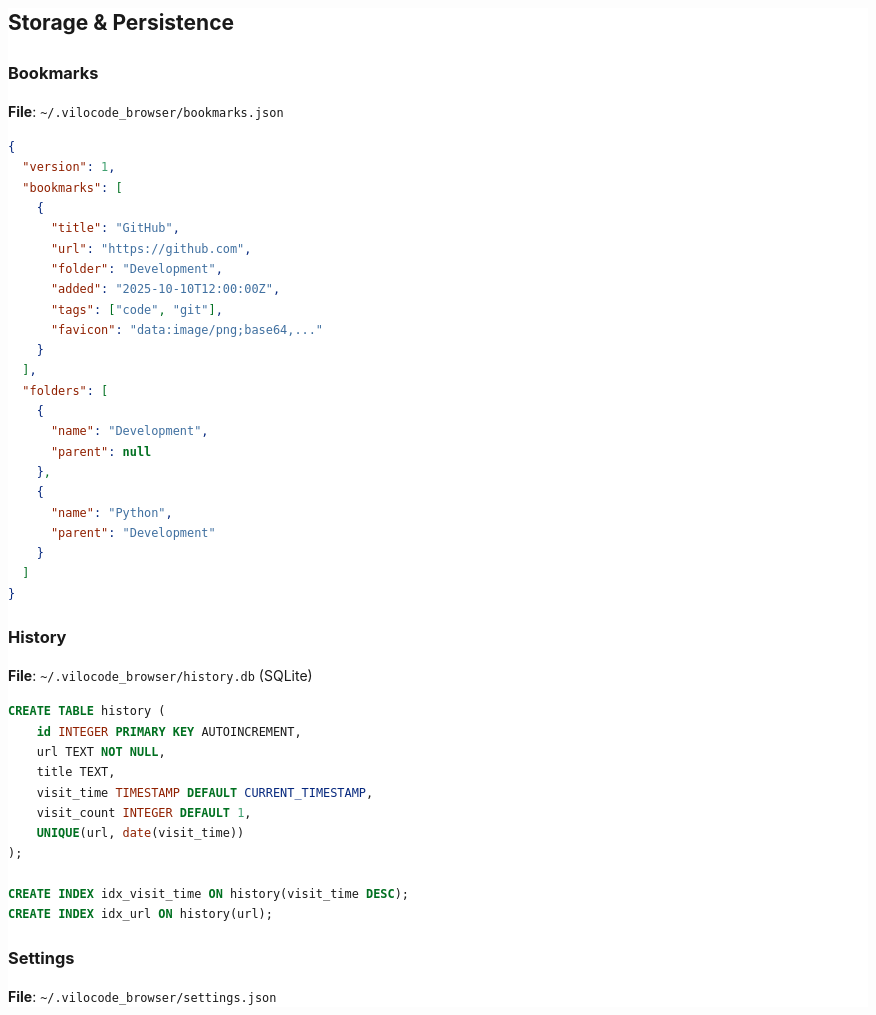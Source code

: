 
## Storage & Persistence

### Bookmarks
**File**: `~/.vilocode_browser/bookmarks.json`

```json
{
  "version": 1,
  "bookmarks": [
    {
      "title": "GitHub",
      "url": "https://github.com",
      "folder": "Development",
      "added": "2025-10-10T12:00:00Z",
      "tags": ["code", "git"],
      "favicon": "data:image/png;base64,..."
    }
  ],
  "folders": [
    {
      "name": "Development",
      "parent": null
    },
    {
      "name": "Python",
      "parent": "Development"
    }
  ]
}
```

### History
**File**: `~/.vilocode_browser/history.db` (SQLite)

```sql
CREATE TABLE history (
    id INTEGER PRIMARY KEY AUTOINCREMENT,
    url TEXT NOT NULL,
    title TEXT,
    visit_time TIMESTAMP DEFAULT CURRENT_TIMESTAMP,
    visit_count INTEGER DEFAULT 1,
    UNIQUE(url, date(visit_time))
);

CREATE INDEX idx_visit_time ON history(visit_time DESC);
CREATE INDEX idx_url ON history(url);
```

### Settings
**File**: `~/.vilocode_browser/settings.json`
